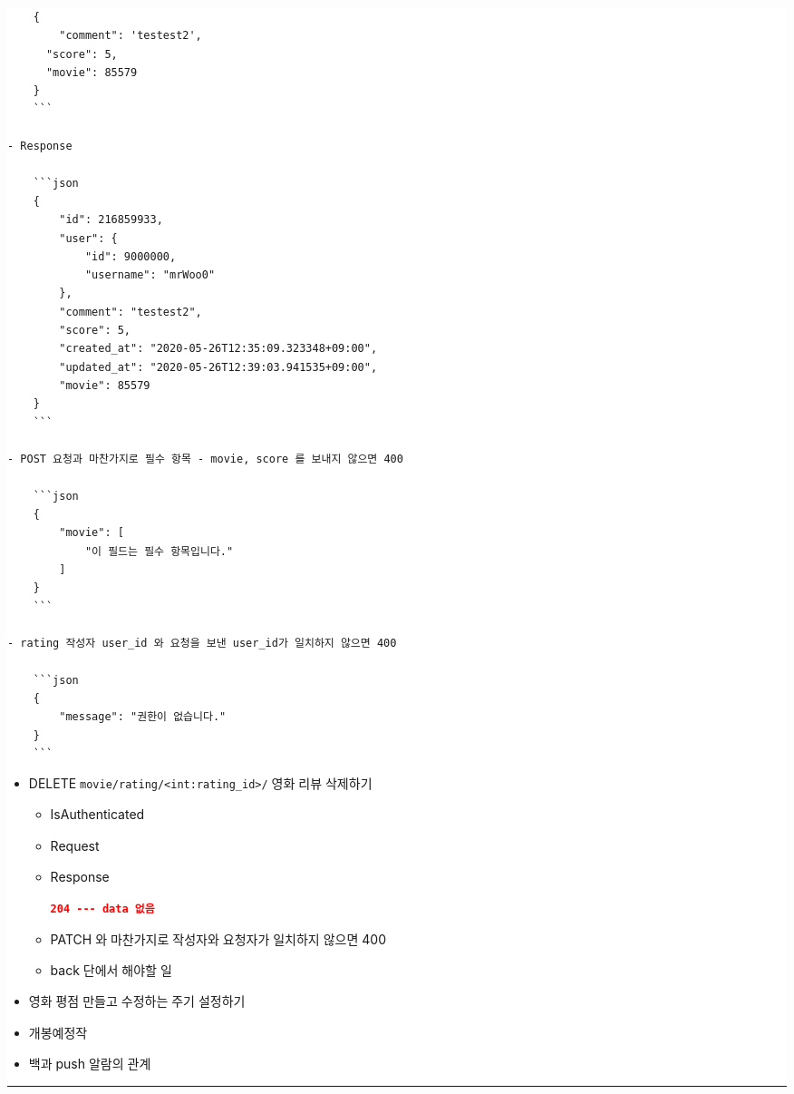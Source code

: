         {
        	"comment": 'testest2',
          "score": 5,
          "movie": 85579
        }
        ```

    - Response

        ```json
        {
            "id": 216859933,
            "user": {
                "id": 9000000,
                "username": "mrWoo0"
            },
            "comment": "testest2",
            "score": 5,
            "created_at": "2020-05-26T12:35:09.323348+09:00",
            "updated_at": "2020-05-26T12:39:03.941535+09:00",
            "movie": 85579
        }
        ```

    - POST 요청과 마찬가지로 필수 항목 - movie, score 를 보내지 않으면 400

        ```json
        {
            "movie": [
                "이 필드는 필수 항목입니다."
            ]
        }
        ```

    - rating 작성자 user_id 와 요청을 보낸 user_id가 일치하지 않으면 400

        ```json
        {
            "message": "권한이 없습니다."
        }
        ```

- DELETE  `movie/rating/<int:rating_id>/`   영화 리뷰 삭제하기
    - IsAuthenticated
    - Request
    - Response

        ```json
        204 --- data 없음
        ```

    - PATCH 와 마찬가지로 작성자와 요청자가 일치하지 않으면 400

  + back 단에서 해야할 일

- 영화 평점 만들고 수정하는 주기 설정하기
- 개봉예정작
- 백과 push 알람의 관계

---